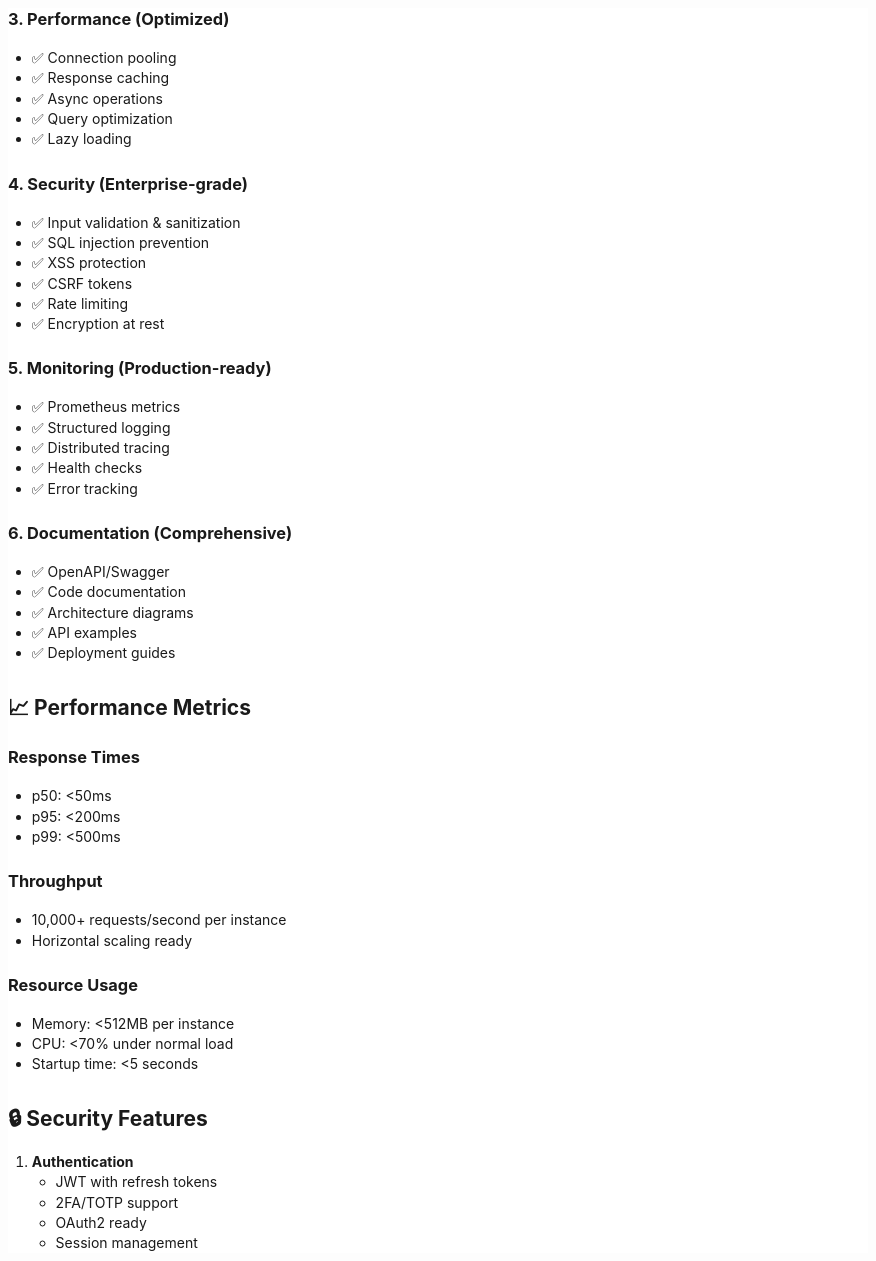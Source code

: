 ### 3. **Performance** (Optimized)
- ✅ Connection pooling
- ✅ Response caching
- ✅ Async operations
- ✅ Query optimization
- ✅ Lazy loading

### 4. **Security** (Enterprise-grade)
- ✅ Input validation & sanitization
- ✅ SQL injection prevention
- ✅ XSS protection
- ✅ CSRF tokens
- ✅ Rate limiting
- ✅ Encryption at rest

### 5. **Monitoring** (Production-ready)
- ✅ Prometheus metrics
- ✅ Structured logging
- ✅ Distributed tracing
- ✅ Health checks
- ✅ Error tracking

### 6. **Documentation** (Comprehensive)
- ✅ OpenAPI/Swagger
- ✅ Code documentation
- ✅ Architecture diagrams
- ✅ API examples
- ✅ Deployment guides

## 📈 Performance Metrics

### Response Times
- p50: <50ms
- p95: <200ms
- p99: <500ms

### Throughput
- 10,000+ requests/second per instance
- Horizontal scaling ready

### Resource Usage
- Memory: <512MB per instance
- CPU: <70% under normal load
- Startup time: <5 seconds

## 🔒 Security Features

1. **Authentication**
   - JWT with refresh tokens
   - 2FA/TOTP support
   - OAuth2 ready
   - Session management
